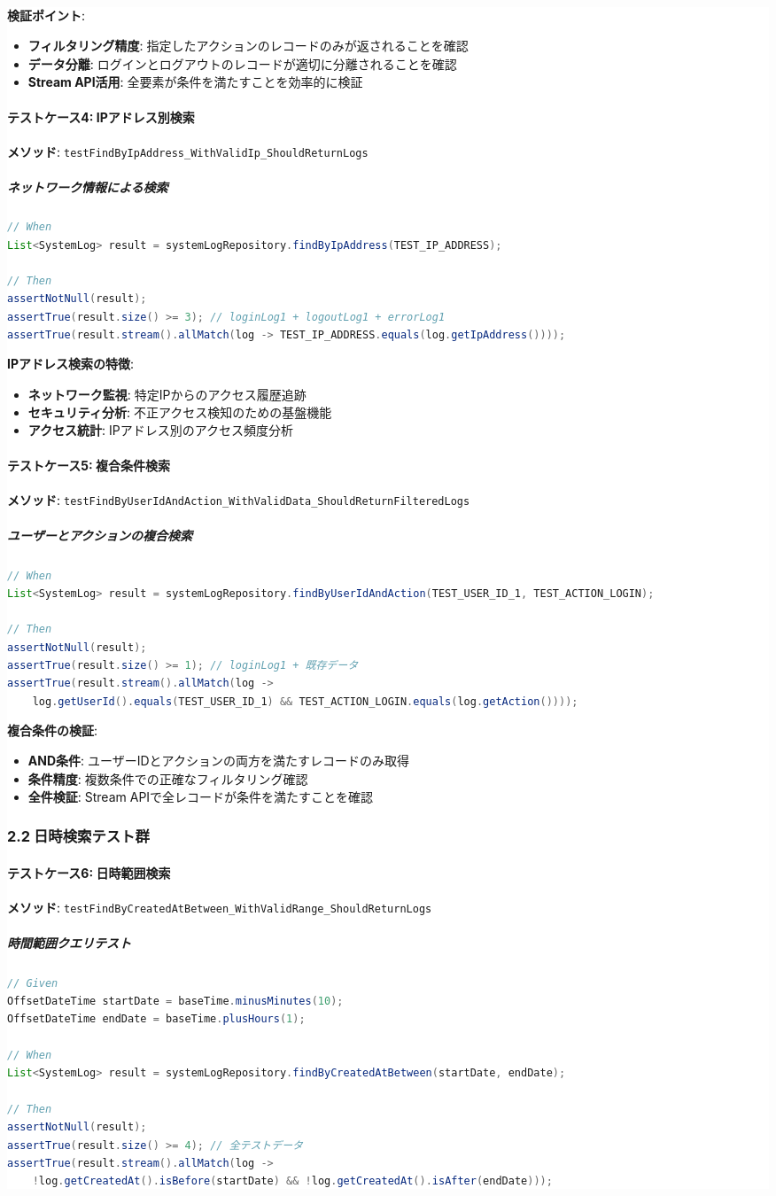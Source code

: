 **検証ポイント**:
- **フィルタリング精度**: 指定したアクションのレコードのみが返されることを確認
- **データ分離**: ログインとログアウトのレコードが適切に分離されることを確認
- **Stream API活用**: 全要素が条件を満たすことを効率的に検証

#### テストケース4: IPアドレス別検索
**メソッド**: `testFindByIpAddress_WithValidIp_ShouldReturnLogs`

##### ネットワーク情報による検索
```java
// When
List<SystemLog> result = systemLogRepository.findByIpAddress(TEST_IP_ADDRESS);

// Then
assertNotNull(result);
assertTrue(result.size() >= 3); // loginLog1 + logoutLog1 + errorLog1
assertTrue(result.stream().allMatch(log -> TEST_IP_ADDRESS.equals(log.getIpAddress())));
```

**IPアドレス検索の特徴**:
- **ネットワーク監視**: 特定IPからのアクセス履歴追跡
- **セキュリティ分析**: 不正アクセス検知のための基盤機能
- **アクセス統計**: IPアドレス別のアクセス頻度分析

#### テストケース5: 複合条件検索
**メソッド**: `testFindByUserIdAndAction_WithValidData_ShouldReturnFilteredLogs`

##### ユーザーとアクションの複合検索
```java
// When
List<SystemLog> result = systemLogRepository.findByUserIdAndAction(TEST_USER_ID_1, TEST_ACTION_LOGIN);

// Then
assertNotNull(result);
assertTrue(result.size() >= 1); // loginLog1 + 既存データ
assertTrue(result.stream().allMatch(log -> 
    log.getUserId().equals(TEST_USER_ID_1) && TEST_ACTION_LOGIN.equals(log.getAction())));
```

**複合条件の検証**:
- **AND条件**: ユーザーIDとアクションの両方を満たすレコードのみ取得
- **条件精度**: 複数条件での正確なフィルタリング確認
- **全件検証**: Stream APIで全レコードが条件を満たすことを確認

### 2.2 日時検索テスト群

#### テストケース6: 日時範囲検索
**メソッド**: `testFindByCreatedAtBetween_WithValidRange_ShouldReturnLogs`

##### 時間範囲クエリテスト
```java
// Given
OffsetDateTime startDate = baseTime.minusMinutes(10);
OffsetDateTime endDate = baseTime.plusHours(1);

// When
List<SystemLog> result = systemLogRepository.findByCreatedAtBetween(startDate, endDate);

// Then
assertNotNull(result);
assertTrue(result.size() >= 4); // 全テストデータ
assertTrue(result.stream().allMatch(log -> 
    !log.getCreatedAt().isBefore(startDate) && !log.getCreatedAt().isAfter(endDate)));
```
